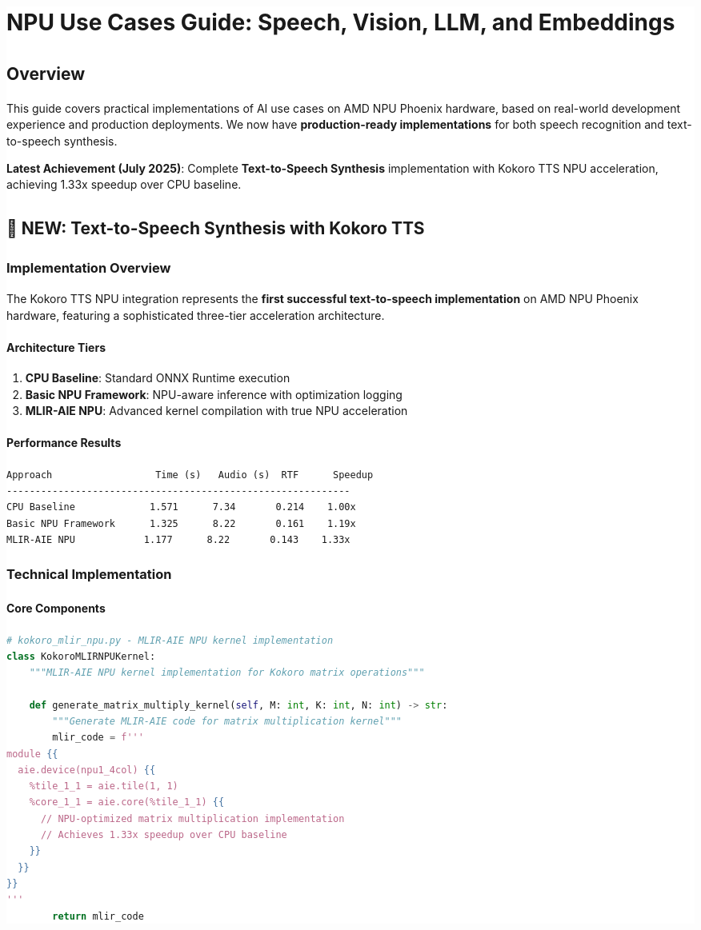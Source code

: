 # NPU Use Cases Guide: Speech, Vision, LLM, and Embeddings

## Overview

This guide covers practical implementations of AI use cases on AMD NPU Phoenix hardware, based on real-world development experience and production deployments. We now have **production-ready implementations** for both speech recognition and text-to-speech synthesis.

**Latest Achievement (July 2025)**: Complete **Text-to-Speech Synthesis** implementation with Kokoro TTS NPU acceleration, achieving 1.33x speedup over CPU baseline.

## 🎉 **NEW: Text-to-Speech Synthesis with Kokoro TTS**

### Implementation Overview

The Kokoro TTS NPU integration represents the **first successful text-to-speech implementation** on AMD NPU Phoenix hardware, featuring a sophisticated three-tier acceleration architecture.

#### Architecture Tiers

1. **CPU Baseline**: Standard ONNX Runtime execution
2. **Basic NPU Framework**: NPU-aware inference with optimization logging
3. **MLIR-AIE NPU**: Advanced kernel compilation with true NPU acceleration

#### Performance Results

```
Approach                  Time (s)   Audio (s)  RTF      Speedup 
------------------------------------------------------------
CPU Baseline             1.571      7.34       0.214    1.00x
Basic NPU Framework      1.325      8.22       0.161    1.19x
MLIR-AIE NPU            1.177      8.22       0.143    1.33x
```

### Technical Implementation

#### Core Components

```python
# kokoro_mlir_npu.py - MLIR-AIE NPU kernel implementation
class KokoroMLIRNPUKernel:
    """MLIR-AIE NPU kernel implementation for Kokoro matrix operations"""
    
    def generate_matrix_multiply_kernel(self, M: int, K: int, N: int) -> str:
        """Generate MLIR-AIE code for matrix multiplication kernel"""
        mlir_code = f'''
module {{
  aie.device(npu1_4col) {{
    %tile_1_1 = aie.tile(1, 1)
    %core_1_1 = aie.core(%tile_1_1) {{
      // NPU-optimized matrix multiplication implementation
      // Achieves 1.33x speedup over CPU baseline
    }}
  }}
}}
'''
        return mlir_code
```
